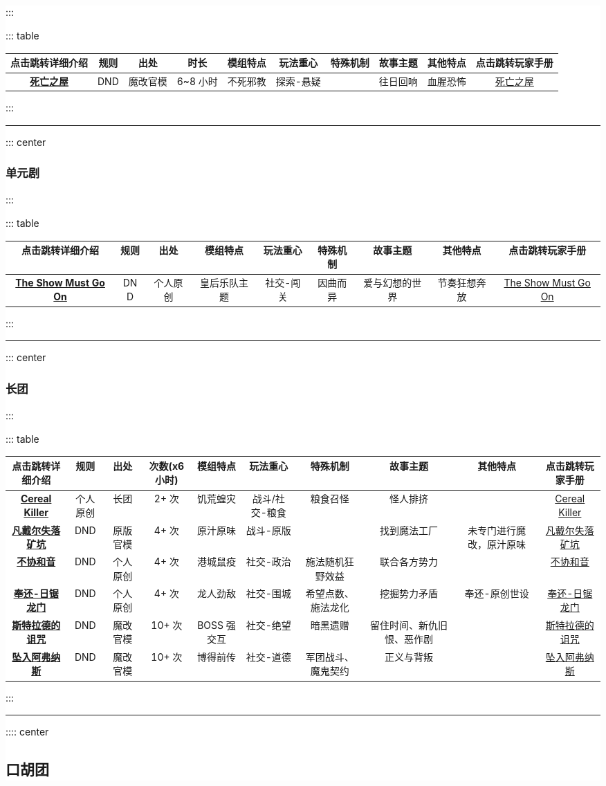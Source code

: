 :::

::: table

| **点击跳转详细介绍** | **规则** | **出处** | **时长** | **模组特点** | **玩法重心** | **特殊机制** | **故事主题** | **其他特点** | **点击跳转玩家手册** |
|:------------:|:--------:|:--------:|:------:|:--------:|:--------:|:--------:|:--------:|:--------:|:------------:|
| **[死亡之屋](#🧟-死亡之屋-🧟)**         |    DND      |    魔改官模      |   6~8 小时     |    不死邪教      |   探索-悬疑       |          |    往日回响     |   血腥恐怖       |   [死亡之屋](../../pl_ref/curse_of_strahd/1_the_village_of_barovia/death_house)           |

:::

---

::: center

### **单元剧**

:::

::: table

| **点击跳转详细介绍** | **规则** | **出处** | **模组特点** | **玩法重心** | **特殊机制** | **故事主题** | **其他特点** | **点击跳转玩家手册** |
|:------------:|:--------:|:--------:|:--------:|:--------:|:--------:|:--------:|:--------:|:------------:|
| **[The Show Must Go On](#🎤-the-show-must-go-on-🎤)**         |    DND      |   个人原创       |   皇后乐队主题       |   社交-闯关       |    因曲而异      |    爱与幻想的世界      |    节奏狂想奔放      |    [The Show Must Go On](../../pl_ref/the_show_must_go_on/index)          |
:::

---

::: center

### **长团**

:::

::: table

| **点击跳转详细介绍** | **规则** | **出处** | **次数(x6 小时)** | **模组特点** | **玩法重心** | **特殊机制** | **故事主题** | **其他特点** | **点击跳转玩家手册** |
|:------------:|:--------:|:--------:|:------:|:--------:|:--------:|:--------:|:--------:|:--------:|:------------:|
| **[Cereal Killer](#🌾-cereal-killer-🌾)**         |    个人原创      |  长团   |    2+ 次     |   饥荒蝗灾       |   战斗/社交-粮食       |   粮食召怪       |   怪人排挤       |          |    [Cereal Killer](../../pl_ref/one_shot/cereal_killer)          |
| **[凡戴尔失落矿坑](#⚔-凡戴尔失落矿坑-⚔)**         |    DND      |    原版官模      |   4+ 次     |    原汁原味      |   战斗-原版       |          |    找到魔法工厂      |    未专门进行魔改，原汁原味      |    [凡戴尔失落矿坑](../../pl_ref/lost_mine_of_phandelver/index)          |
| **[不协和音](#🐀-不协和音-🐀)**         |    DND      |    个人原创      |   4+ 次     |    港城鼠疫      |   社交-政治       |    施法随机狂野效益      |    联合各方势力      |          |    [不协和音](../../pl_ref/discord/index)          |
| **[奉还-日锯龙门](#💥-奉还-日锯龙门-💥)**         |    DND      |    个人原创      |   4+ 次     |    龙人劲敌      |   社交-围城       |    希望点数、施法龙化      |    挖掘势力矛盾      |    奉还-原创世设      |    [奉还-日锯龙门](../../pl_ref/psycle_sun_saw/index)          |
| **[斯特拉德的诅咒](#🐦%E2%80%8D⬛-斯特拉德的诅咒-🐦%E2%80%8D⬛)**         |    DND      |    魔改官模      |   10+ 次     |   BOSS 强交互       |   社交-绝望       |    暗黑遗赠      |    留住时间、新仇旧恨、恶作剧      |          |    [斯特拉德的诅咒](../../pl_ref/curse_of_strahd/index)          |
| **[坠入阿弗纳斯](#👿-坠入阿弗纳斯-👿)**         |    DND      |    魔改官模      |   10+ 次     |    博得前传      |   社交-道德       |    军团战斗、魔鬼契约      |    正义与背叛      |          |    [坠入阿弗纳斯](../../pl_ref/descent_into_avernus/index)          |

:::

---

:::: center

## **口胡团**
